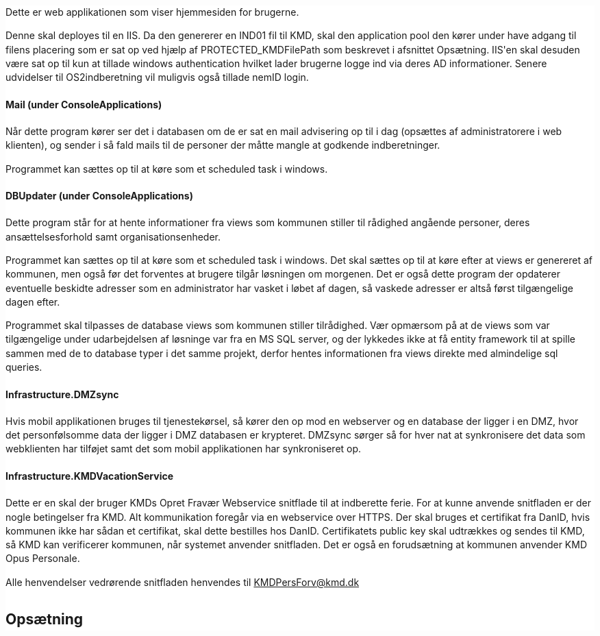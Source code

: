 Dette er web applikationen som viser hjemmesiden for brugerne.

Denne skal deployes til en IIS. Da den genererer en IND01 fil til KMD, skal den application pool den kører under have adgang til filens placering som er sat op ved hjælp af PROTECTED_KMDFilePath som beskrevet i afsnittet Opsætning.
IIS'en skal desuden være sat op til kun at tillade windows authentication hvilket lader brugerne logge ind via deres AD informationer. Senere udvidelser til OS2indberetning vil muligvis også tillade nemID login.

#### Mail (under ConsoleApplications)

Når dette program kører ser det i databasen om de er sat en mail advisering op til i dag (opsættes af administratorere i web klienten), og sender i så fald mails til de personer der måtte mangle at godkende indberetninger.

Programmet kan sættes op til at køre som et scheduled task i windows.

#### DBUpdater (under ConsoleApplications)

Dette program står for at hente informationer fra views som kommunen stiller til rådighed angående personer, deres ansættelsesforhold samt organisationsenheder.

Programmet kan sættes op til at køre som et scheduled task i windows. Det skal sættes op til at køre efter at views er genereret af kommunen, men også før det forventes at brugere tilgår løsningen om morgenen.
Det er også dette program der opdaterer eventuelle beskidte adresser som en administrator har vasket i løbet af dagen, så vaskede adresser er altså først tilgængelige dagen efter.

Programmet skal tilpasses de database views som kommunen stiller tilrådighed. Vær opmærsom på at de views som var tilgængelige under udarbejdelsen af løsninge var fra en MS SQL server, og der lykkedes ikke at få entity framework til at spille sammen med de to database typer i det samme projekt, derfor hentes informationen fra views direkte med almindelige sql queries.

#### Infrastructure.DMZsync

Hvis mobil applikationen bruges til tjenestekørsel, så kører den op mod en webserver og en database der ligger i en DMZ, hvor det personfølsomme data der ligger i DMZ databasen er krypteret. DMZsync sørger så for hver nat at synkronisere det data som webklienten har tilføjet samt det som mobil applikationen har synkroniseret op.

#### Infrastructure.KMDVacationService

Dette er en skal der bruger KMDs Opret Fravær Webservice snitflade til at indberette ferie.
For at kunne anvende snitfladen er der nogle betingelser fra KMD. Alt kommunikation foregår via en webservice over HTTPS.
Der skal bruges et certifikat fra DanID, hvis kommunen ikke har sådan et certifikat, skal dette bestilles hos DanID. Certifikatets public key skal udtrækkes og sendes til KMD, så KMD kan verificerer kommunen, når systemet anvender snitfladen.
Det er også en forudsætning at kommunen anvender KMD Opus Personale.

Alle henvendelser vedrørende snitfladen henvendes til [KMDPersForv@kmd.dk](mailto:KMDPersForv@kmd.dk)

## Opsætning
